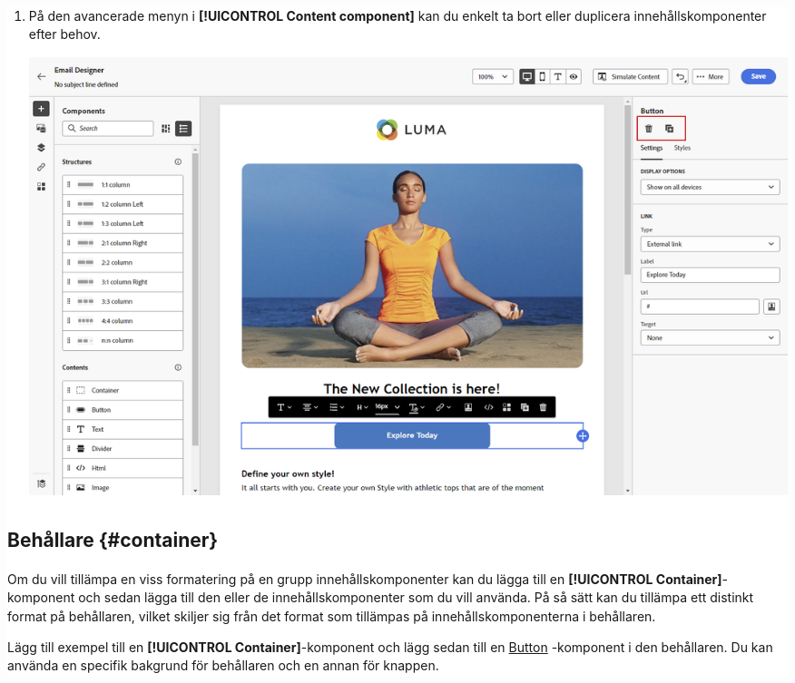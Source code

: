 1. På den avancerade menyn i **[!UICONTROL Content component]** kan du enkelt ta bort eller duplicera innehållskomponenter efter behov.

   ![](assets/email_designer_content_components_settings_2.png)

## Behållare {#container}

Om du vill tillämpa en viss formatering på en grupp innehållskomponenter kan du lägga till en **[!UICONTROL Container]**-komponent och sedan lägga till den eller de innehållskomponenter som du vill använda. På så sätt kan du tillämpa ett distinkt format på behållaren, vilket skiljer sig från det format som tillämpas på innehållskomponenterna i behållaren.

Lägg till exempel till en **[!UICONTROL Container]**-komponent och lägg sedan till en [&#x200B; Button](#button) -komponent i den behållaren. Du kan använda en specifik bakgrund för behållaren och en annan för knappen.
